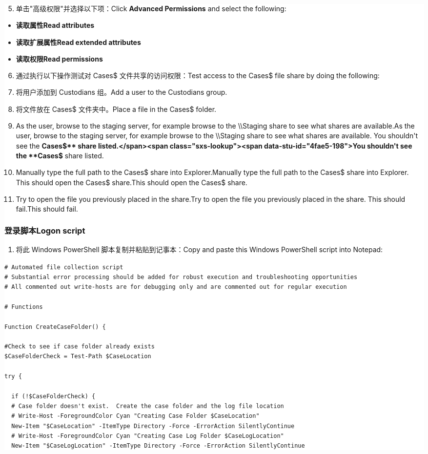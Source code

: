 5. <span data-ttu-id="4fae5-190">单击"高级权限"并选择以下项：</span><span class="sxs-lookup"><span data-stu-id="4fae5-190">Click **Advanced Permissions** and select the following:</span></span>
    
  - <span data-ttu-id="4fae5-191">**读取属性**</span><span class="sxs-lookup"><span data-stu-id="4fae5-191">**Read attributes**</span></span>
    
  - <span data-ttu-id="4fae5-192">**读取扩展属性**</span><span class="sxs-lookup"><span data-stu-id="4fae5-192">**Read extended attributes**</span></span>
    
  - <span data-ttu-id="4fae5-193">**读取权限**</span><span class="sxs-lookup"><span data-stu-id="4fae5-193">**Read permissions**</span></span>
    
6. <span data-ttu-id="4fae5-194">通过执行以下操作测试对 Cases$ 文件共享的访问权限：</span><span class="sxs-lookup"><span data-stu-id="4fae5-194">Test access to the Cases$ file share by doing the following:</span></span>
    
1. <span data-ttu-id="4fae5-195">将用户添加到 Custodians 组。</span><span class="sxs-lookup"><span data-stu-id="4fae5-195">Add a user to the Custodians group.</span></span>
    
2. <span data-ttu-id="4fae5-196">将文件放在 Cases$ 文件夹中。</span><span class="sxs-lookup"><span data-stu-id="4fae5-196">Place a file in the Cases$ folder.</span></span>
    
3. <span data-ttu-id="4fae5-197">As the user, browse to the staging server, for example browse to the \\\\Staging share to see what shares are available.</span><span class="sxs-lookup"><span data-stu-id="4fae5-197">As the user, browse to the staging server, for example browse to the \\\\Staging share to see what shares are available.</span></span> <span data-ttu-id="4fae5-198">You shouldn't see the **Cases$** share listed.</span><span class="sxs-lookup"><span data-stu-id="4fae5-198">You shouldn't see the **Cases$** share listed.</span></span>
    
4. <span data-ttu-id="4fae5-199">Manually type the full path to the Cases$ share into Explorer.</span><span class="sxs-lookup"><span data-stu-id="4fae5-199">Manually type the full path to the Cases$ share into Explorer.</span></span> <span data-ttu-id="4fae5-200">This should open the Cases$ share.</span><span class="sxs-lookup"><span data-stu-id="4fae5-200">This should open the Cases$ share.</span></span>
    
5. <span data-ttu-id="4fae5-201">Try to open the file you previously placed in the share.</span><span class="sxs-lookup"><span data-stu-id="4fae5-201">Try to open the file you previously placed in the share.</span></span> <span data-ttu-id="4fae5-202">This should fail.</span><span class="sxs-lookup"><span data-stu-id="4fae5-202">This should fail.</span></span>
    
### <a name="logon-script"></a><span data-ttu-id="4fae5-203">登录脚本</span><span class="sxs-lookup"><span data-stu-id="4fae5-203">Logon script</span></span>

1. <span data-ttu-id="4fae5-204">将此 Windows PowerShell 脚本复制并粘贴到记事本：</span><span class="sxs-lookup"><span data-stu-id="4fae5-204">Copy and paste this Windows PowerShell script into Notepad:</span></span>
    
  ```
  # Automated file collection script
# Substantial error processing should be added for robust execution and troubleshooting opportunities
# All commented out write-hosts are for debugging only and are commented out for regular execution

# Functions 

Function CreateCaseFolder() {

#Check to see if case folder already exists
$CaseFolderCheck = Test-Path $CaseLocation

try {

    if (!$CaseFolderCheck) {
    # Case folder doesn't exist.  Create the case folder and the log file location
    # Write-Host -ForegroundColor Cyan "Creating Case Folder $CaseLocation"
    New-Item "$CaseLocation" -ItemType Directory -Force -ErrorAction SilentlyContinue
    # Write-Host -ForegroundColor Cyan "Creating Case Log Folder $CaseLogLocation"
    New-Item "$CaseLogLocation" -ItemType Directory -Force -ErrorAction SilentlyContinue
  ```